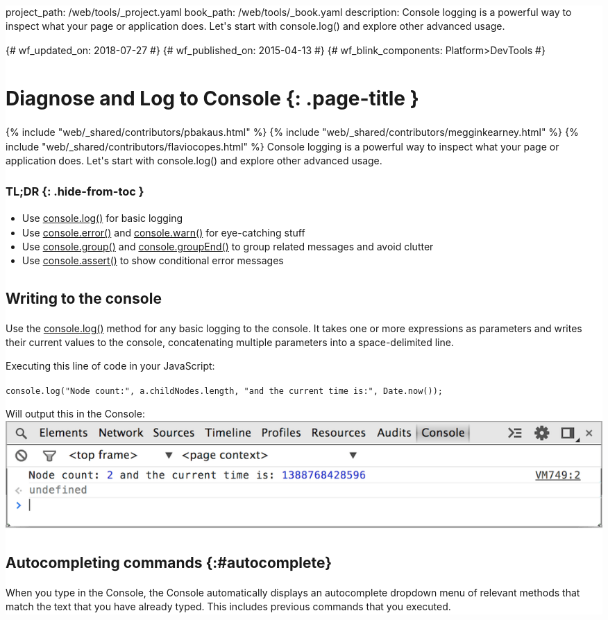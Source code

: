 project_path: /web/tools/_project.yaml book_path: /web/tools/_book.yaml description: Console logging is a powerful way to inspect what your page or application does. Let's start with console.log() and explore other advanced usage.

{# wf_updated_on: 2018-07-27 #} {# wf_published_on: 2015-04-13 #} {# wf_blink_components: Platform>DevTools #}

# Diagnose and Log to Console {: .page-title }

{% include "web/_shared/contributors/pbakaus.html" %} {% include "web/_shared/contributors/megginkearney.html" %} {% include "web/_shared/contributors/flaviocopes.html" %} Console logging is a powerful way to inspect what your page or application does. Let's start with console.log() and explore other advanced usage.

### TL;DR {: .hide-from-toc }

- Use [console.log()](/web/tools/chrome-devtools/console/console-reference#log) for basic logging
- Use [console.error()](/web/tools/chrome-devtools/debug/console/console-reference#error) and [console.warn()](/web/tools/chrome-devtools/debug/console/console-reference#warn) for eye-catching stuff
- Use [console.group()](/web/tools/chrome-devtools/debug/console/console-reference#group) and [console.groupEnd()](/web/tools/chrome-devtools/debug/console/console-reference#groupend) to group related messages and avoid clutter
- Use [console.assert()](/web/tools/chrome-devtools/debug/console/console-reference#assert) to show conditional error messages

## Writing to the console

Use the [console.log()](/web/tools/chrome-devtools/debug/console/console-reference#consolelogobject--object-) method for any basic logging to the console. It takes one or more expressions as parameters and writes their current values to the console, concatenating multiple parameters into a space-delimited line.

Executing this line of code in your JavaScript:

    console.log("Node count:", a.childNodes.length, "and the current time is:", Date.now());
    

Will output this in the Console: ![Log Multiple](images/console-write-log-multiple.png)

## Autocompleting commands {:#autocomplete}

When you type in the Console, the Console automatically displays an autocomplete dropdown menu of relevant methods that match the text that you have already typed. This includes previous commands that you executed.

